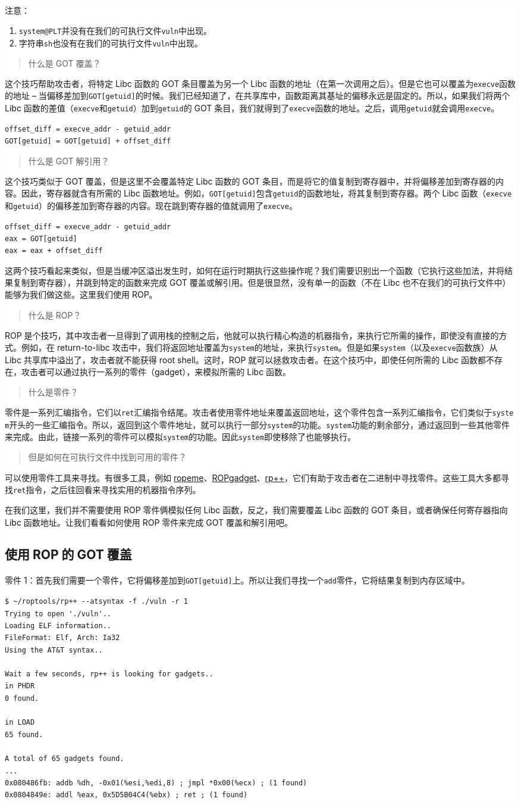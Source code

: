 注意：

1.  `system@PLT`并没有在我们的可执行文件`vuln`中出现。
2.  字符串`sh`也没有在我们的可执行文件`vuln`中出现。

> 什么是 GOT 覆盖？

这个技巧帮助攻击者，将特定 Libc 函数的 GOT 条目覆盖为另一个 Libc 函数的地址（在第一次调用之后）。但是它也可以覆盖为`execve`函数的地址 – 当偏移差加到`GOT[getuid]`的时候。我们已经知道了，在共享库中，函数距离其基址的偏移永远是固定的。所以，如果我们将两个 Libc 函数的差值（`execve`和`getuid`）加到`getuid`的 GOT 条目，我们就得到了`execve`函数的地址。之后，调用`getuid`就会调用`execve`。

```
offset_diff = execve_addr - getuid_addr
GOT[getuid] = GOT[getuid] + offset_diff
```

> 什么是 GOT 解引用？

这个技巧类似于 GOT 覆盖，但是这里不会覆盖特定 Libc 函数的 GOT 条目，而是将它的值复制到寄存器中，并将偏移差加到寄存器的内容。因此，寄存器就含有所需的 Libc 函数地址。例如，`GOT[getuid]`包含`getuid`的函数地址，将其复制到寄存器。两个 Libc 函数（`execve`和`getuid`）的偏移差加到寄存器的内容。现在跳到寄存器的值就调用了`execve`。

```
offset_diff = execve_addr - getuid_addr
eax = GOT[getuid]
eax = eax + offset_diff
```

这两个技巧看起来类似，但是当缓冲区溢出发生时，如何在运行时期执行这些操作呢？我们需要识别出一个函数（它执行这些加法，并将结果复制到寄存器），并跳到特定的函数来完成 GOT 覆盖或解引用。但是很显然，没有单一的函数（不在 Libc 也不在我们的可执行文件中）能够为我们做这些。这里我们使用 ROP。

> 什么是 ROP？

ROP 是个技巧，其中攻击者一旦得到了调用栈的控制之后，他就可以执行精心构造的机器指令，来执行它所需的操作，即使没有直接的方式。例如，在 return-to-libc 攻击中，我们将返回地址覆盖为`system`的地址，来执行`system`。但是如果`system`（以及`execve`函数族）从 Libc 共享库中溢出了，攻击者就不能获得 root shell。这时，ROP 就可以拯救攻击者。在这个技巧中，即使任何所需的 Libc 函数都不存在，攻击者可以通过执行一系列的零件（gadget），来模拟所需的 Libc 函数。

> 什么是零件？

零件是一系列汇编指令，它们以`ret`汇编指令结尾。攻击者使用零件地址来覆盖返回地址，这个零件包含一系列汇编指令，它们类似于`system`开头的一些汇编指令。所以，返回到这个零件地址，就可以执行一部分`system`的功能。`system`功能的剩余部分，通过返回到一些其他零件来完成。由此，链接一系列的零件可以模拟`system`的功能。因此`system`即使移除了也能够执行。

> 但是如何在可执行文件中找到可用的零件？

可以使用零件工具来寻找。有很多工具，例如 [ropeme](https://github.com/packz/ropeme)、[ROPgadget](https://github.com/JonathanSalwan/ROPgadget)、[rp++](https://github.com/0vercl0k/rp)，它们有助于攻击者在二进制中寻找零件。这些工具大多都寻找`ret`指令，之后往回看来寻找实用的机器指令序列。

在我们这里，我们并不需要使用 ROP 零件俩模拟任何 Libc 函数，反之，我们需要覆盖 Libc 函数的 GOT 条目，或者确保任何寄存器指向 Libc 函数地址。让我们看看如何使用 ROP 零件来完成 GOT 覆盖和解引用吧。

## 使用 ROP 的 GOT 覆盖

零件 1：首先我们需要一个零件，它将偏移差加到`GOT[getuid]`上。所以让我们寻找一个`add`零件，它将结果复制到内存区域中。

```
$ ~/roptools/rp++ --atsyntax -f ./vuln -r 1
Trying to open './vuln'..
Loading ELF information..
FileFormat: Elf, Arch: Ia32
Using the AT&T syntax..

Wait a few seconds, rp++ is looking for gadgets..
in PHDR
0 found.

in LOAD
65 found.

A total of 65 gadgets found.
...
0x080486fb: addb %dh, -0x01(%esi,%edi,8) ; jmpl *0x00(%ecx) ; (1 found)
0x0804849e: addl %eax, 0x5D5B04C4(%ebx) ; ret ; (1 found)
```